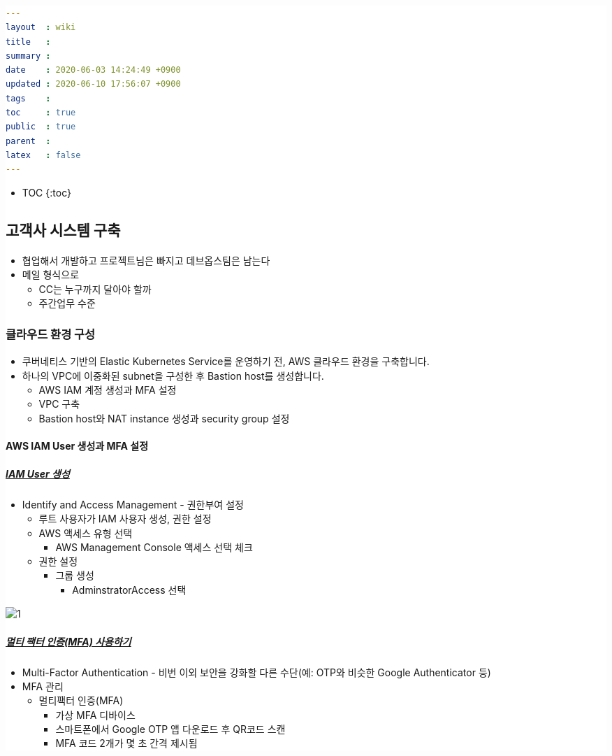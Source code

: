 ```yaml
---
layout  : wiki
title   : 
summary : 
date    : 2020-06-03 14:24:49 +0900
updated : 2020-06-10 17:56:07 +0900
tags    : 
toc     : true
public  : true
parent  : 
latex   : false
---
```

* TOC
{:toc}

## 고객사 시스템 구축

- 협업해서 개발하고 프로젝트님은 빠지고 데브옵스팀은 남는다
- 메일 형식으로
    - CC는 누구까지 달아야 할까
    - 주간업무 수준

### 클라우드 환경 구성

- 쿠버네티스 기반의 Elastic Kubernetes Service를 운영하기 전, AWS 클라우드 환경을 구축합니다.
- 하나의 VPC에 이중화된 subnet을 구성한 후 Bastion host를 생성합니다.
    - AWS IAM 계정 생성과 MFA 설정
    - VPC 구축
    - Bastion host와 NAT instance 생성과 security group 설정

#### AWS IAM User 생성과 MFA 설정

##### [IAM User 생성](https://docs.aws.amazon.com/ko_kr/IAM/latest/UserGuide/id_users_create.html)

- Identify and Access Management - 권한부여 설정
    - 루트 사용자가 IAM 사용자 생성, 권한 설정
    - AWS 액세스 유형 선택
        - AWS Management Console 액세스 선택 체크
    - 권한 설정
        - 그룹 생성
            - AdminstratorAccess 선택

<img width="939" alt="1" src="https://user-images.githubusercontent.com/48748376/83724170-c59f6500-a67a-11ea-8b02-7cfe81070276.png">

##### [멀티 팩터 인증(MFA) 사용하기](https://docs.aws.amazon.com/ko_kr/IAM/latest/UserGuide/id_credentials_mfa.html)

- Multi-Factor Authentication - 비번 이외 보안을 강화할 다른 수단(예: OTP와 비슷한 Google Authenticator 등)
- MFA 관리
    - 멀티팩터 인증(MFA)
        - 가상 MFA 디바이스
        - 스마트폰에서 Google OTP 앱 다운로드 후 QR코드 스캔
        - MFA 코드 2개가 몇 초 간격 제시됨
